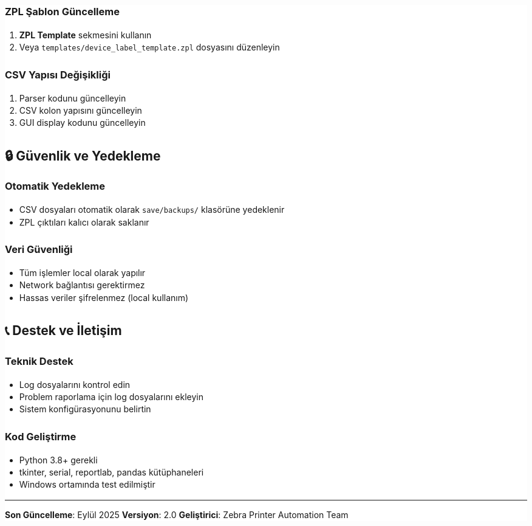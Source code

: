 ### ZPL Şablon Güncelleme
1. **ZPL Template** sekmesini kullanın
2. Veya `templates/device_label_template.zpl` dosyasını düzenleyin

### CSV Yapısı Değişikliği
1. Parser kodunu güncelleyin
2. CSV kolon yapısını güncelleyin
3. GUI display kodunu güncelleyin

## 🔒 Güvenlik ve Yedekleme

### Otomatik Yedekleme
- CSV dosyaları otomatik olarak `save/backups/` klasörüne yedeklenir
- ZPL çıktıları kalıcı olarak saklanır

### Veri Güvenliği
- Tüm işlemler local olarak yapılır
- Network bağlantısı gerektirmez
- Hassas veriler şifrelenmez (local kullanım)

## 📞 Destek ve İletişim

### Teknik Destek
- Log dosyalarını kontrol edin
- Problem raporlama için log dosyalarını ekleyin
- Sistem konfigürasyonunu belirtin

### Kod Geliştirme
- Python 3.8+ gerekli
- tkinter, serial, reportlab, pandas kütüphaneleri
- Windows ortamında test edilmiştir

---

**Son Güncelleme**: Eylül 2025
**Versiyon**: 2.0
**Geliştirici**: Zebra Printer Automation Team